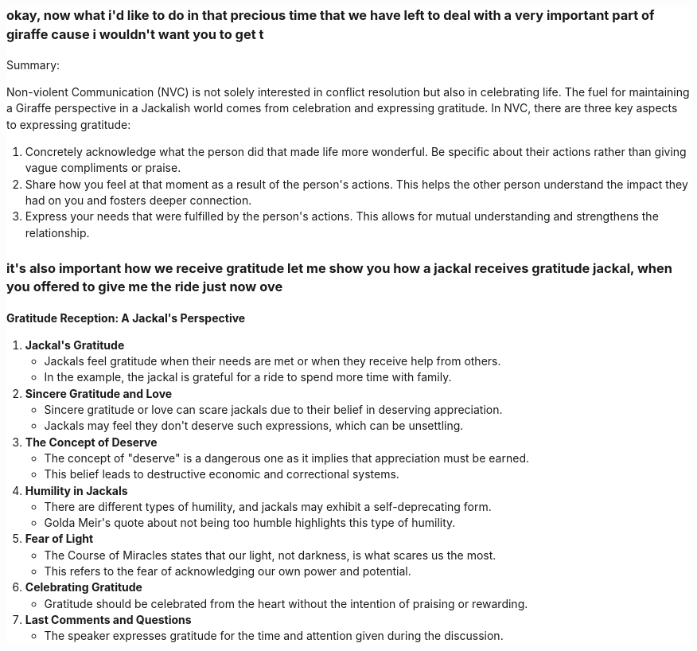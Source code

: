 ### okay, now what i'd like to do in that precious time that we have left to deal with a very important part of giraffe cause i wouldn't want you to get t

Summary:

Non-violent Communication (NVC) is not solely interested in conflict resolution but also in celebrating life. The fuel for maintaining a Giraffe perspective in a Jackalish world comes from celebration and expressing gratitude. In NVC, there are three key aspects to expressing gratitude:

1. Concretely acknowledge what the person did that made life more wonderful. Be specific about their actions rather than giving vague compliments or praise.
2. Share how you feel at that moment as a result of the person's actions. This helps the other person understand the impact they had on you and fosters deeper connection.
3. Express your needs that were fulfilled by the person's actions. This allows for mutual understanding and strengthens the relationship.

### it's also important how we receive gratitude let me show you how a jackal receives gratitude jackal, when you offered to give me the ride just now ove

**Gratitude Reception: A Jackal's Perspective**

1. **Jackal's Gratitude**
   - Jackals feel gratitude when their needs are met or when they receive help from others.
   - In the example, the jackal is grateful for a ride to spend more time with family.
2. **Sincere Gratitude and Love**
   - Sincere gratitude or love can scare jackals due to their belief in deserving appreciation.
   - Jackals may feel they don't deserve such expressions, which can be unsettling.
3. **The Concept of Deserve**
   - The concept of \"deserve\" is a dangerous one as it implies that appreciation must be earned.
   - This belief leads to destructive economic and correctional systems.
4. **Humility in Jackals**
   - There are different types of humility, and jackals may exhibit a self-deprecating form.
   - Golda Meir's quote about not being too humble highlights this type of humility.
5. **Fear of Light**
   - The Course of Miracles states that our light, not darkness, is what scares us the most.
   - This refers to the fear of acknowledging our own power and potential.
6. **Celebrating Gratitude**
   - Gratitude should be celebrated from the heart without the intention of praising or rewarding.
7. **Last Comments and Questions**
   - The speaker expresses gratitude for the time and attention given during the discussion.
